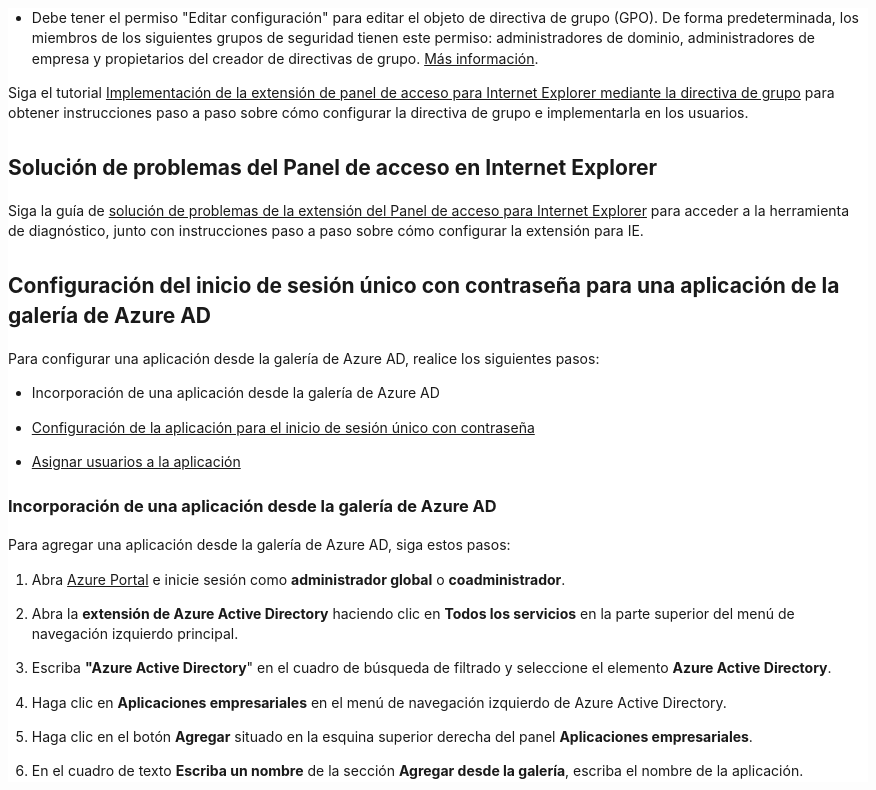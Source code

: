 -   Debe tener el permiso "Editar configuración" para editar el objeto de directiva de grupo (GPO). De forma predeterminada, los miembros de los siguientes grupos de seguridad tienen este permiso: administradores de dominio, administradores de empresa y propietarios del creador de directivas de grupo. [Más información](https://technet.microsoft.com/library/cc781991%28v=ws.10%29.aspx).

Siga el tutorial [Implementación de la extensión de panel de acceso para Internet Explorer mediante la directiva de grupo](https://docs.microsoft.com/azure/active-directory/active-directory-saas-ie-group-policy) para obtener instrucciones paso a paso sobre cómo configurar la directiva de grupo e implementarla en los usuarios.

## <a name="troubleshoot-the-access-panel-in-internet-explorer"></a>Solución de problemas del Panel de acceso en Internet Explorer

Siga la guía de [solución de problemas de la extensión del Panel de acceso para Internet Explorer](https://docs.microsoft.com/azure/active-directory/active-directory-saas-ie-troubleshooting) para acceder a la herramienta de diagnóstico, junto con instrucciones paso a paso sobre cómo configurar la extensión para IE.

## <a name="how-to-configure-password-single-sign-on-for-an-azure-ad-gallery-application"></a>Configuración del inicio de sesión único con contraseña para una aplicación de la galería de Azure AD

Para configurar una aplicación desde la galería de Azure AD, realice los siguientes pasos:

-   Incorporación de una aplicación desde la galería de Azure AD

-   [Configuración de la aplicación para el inicio de sesión único con contraseña](#configure-the-application-for-password-single-sign-on)

-   [Asignar usuarios a la aplicación](#assign-users-to-the-application)

### <a name="add-an-application-from-the-azure-ad-gallery"></a>Incorporación de una aplicación desde la galería de Azure AD

Para agregar una aplicación desde la galería de Azure AD, siga estos pasos:

1.  Abra [Azure Portal](https://portal.azure.com) e inicie sesión como **administrador global** o **coadministrador**.

2.  Abra la **extensión de Azure Active Directory** haciendo clic en **Todos los servicios** en la parte superior del menú de navegación izquierdo principal.

3.  Escriba **"Azure Active Directory**" en el cuadro de búsqueda de filtrado y seleccione el elemento **Azure Active Directory**.

4.  Haga clic en **Aplicaciones empresariales** en el menú de navegación izquierdo de Azure Active Directory.

5.  Haga clic en el botón **Agregar** situado en la esquina superior derecha del panel **Aplicaciones empresariales**.

6.  En el cuadro de texto **Escriba un nombre** de la sección **Agregar desde la galería**, escriba el nombre de la aplicación.
